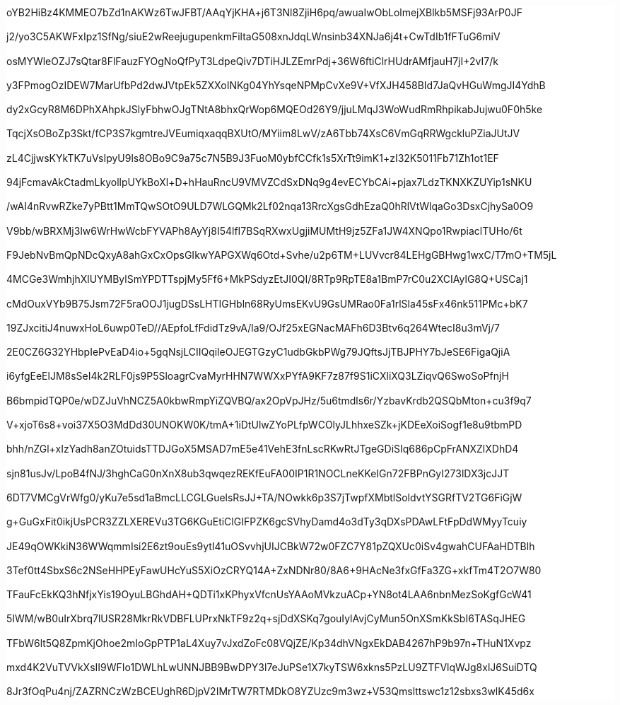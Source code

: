 oYB2HiBz4KMMEO7bZd1nAKWz6TwJFBT/AAqYjKHA+j6T3Nl8ZjiH6pq/awuaIwObLolmejXBlkb5MSFj93ArP0JF

j2/yo3C5AKWFxIpz1SfNg/siuE2wReejugupenkmFiltaG508xnJdqLWnsinb34XNJa6j4t+CwTdIb1fFTuG6miV

osMYWleOZJ7sQtar8FlFauzFYOgNoQfPyT3LdpeQiv7DTiHJLZEmrPdj+36W6ftiClrHUdrAMfjauH7jI+2vI7/k

y3FPmogOzIDEW7MarUfbPd2dwJVtpEk5ZXXoINKg04YhYsqeNPMpCvXe9V+VfXJH458BId7JaQvHGuWmgJI4YdhB

dy2xGcyR8M6DPhXAhpkJSlyFbhwOJgTNtA8bhxQrWop6MQEOd26Y9/jjuLMqJ3WoWudRmRhpikabJujwu0F0h5ke

TqcjXsOBoZp3Skt/fCP3S7kgmtreJVEumiqxaqqBXUtO/MYiim8LwV/zA6Tbb74XsC6VmGqRRWgckluPZiaJUtJV

zL4CjjwsKYkTK7uVsIpyU9ls8OBo9C9a75c7N5B9J3FuoM0ybfCCfk1s5XrTt9imK1+zI32K5011Fb71Zh1ot1EF

94jFcmavAkCtadmLkyollpUYkBoXl+D+hHauRncU9VMVZCdSxDNq9g4evECYbCAi+pjax7LdzTKNXKZUYip1sNKU

/wAI4nRvwRZke7yPBtt1MmTQwSOtO9ULD7WLGQMk2Lf02nqa13RrcXgsGdhEzaQ0hRlVtWlqaGo3DsxCjhySa0O9

V9bb/wBRXMj3lw6WrHwWcbFYVAPh8AyYj8I54lfI7BSqRXwxUgjiMUMtH9jz5ZFa1JW4XNQpo1RwpiaclTUHo/6t

F9JebNvBmQpNDcQxyA8ahGxCxOpsGIkwYAPGXWq6Otd+Svhe/u2p6TM+LUVvcr84LEHgGBHwg1wxC/T7mO+TM5jL

4MCGe3WmhjhXlUYMBylSmYPDTTspjMy5Ff6+MkPSdyzEtJI0QI/8RTp9RpTE8a1BmP7rC0u2XCIAylG8Q+USCaj1

cMdOuxVYb9B75Jsm72F5raOOJ1jugDSsLHTIGHbln68RyUmsEKvU9GsUMRao0Fa1rlSla45sFx46nk511PMc+bK7

19ZJxcitiJ4nuwxHoL6uwp0TeD//AEpfoLfFdidTz9vA/la9/OJf25xEGNacMAFh6D3Btv6q264WtecI8u3mVj/7

2E0CZ6G32YHbpIePvEaD4io+5gqNsjLCIIQqileOJEGTGzyC1udbGkbPWg79JQftsJjTBJPHY7bJeSE6FigaQjiA

i6yfgEeElJM8sSeI4k2RLF0js9P5SloagrCvaMyrHHN7WWXxPYfA9KF7z87f9S1iCXliXQ3LZiqvQ6SwoSoPfnjH

B6bmpidTQP0e/wDZJuVhNCZ5A0kbwRmpYiZQVBQ/ax2OpVpJHz/5u6tmdls6r/YzbavKrdb2QSQbMton+cu3f9q7

V+xjoT6s8+voi37X5O3MdDd30UNOKW0K/tmA+1iDtUlwZYoPLfpWCOlyJLhhxeSZk+jKDEeXoiSogf1e8u9tbmPD

bhh/nZGl+xIzYadh8anZOtuidsTTDJGoX5MSAD7mE5e41VehE3fnLscRKwRtJTgeGDiSIq686pCpFrANXZlXDhD4

sjn81usJv/LpoB4fNJ/3hghCaG0nXnX8ub3qwqezREKfEuFA00IP1R1NOCLneKKeIGn72FBPnGyI273lDX3jcJJT

6DT7VMCgVrWfg0/yKu7e5sd1aBmcLLCGLGuelsRsJJ+TA/NOwkk6p3S7jTwpfXMbtlSoldvtYSGRfTV2TG6FiGjW

g+GuGxFit0ikjUsPCR3ZZLXEREVu3TG6KGuEtiClGIFPZK6gcSVhyDamd4o3dTy3qDXsPDAwLFtFpDdWMyyTcuiy

JE49qOWKkiN36WWqmmIsi2E6zt9ouEs9ytI41uOSvvhjUIJCBkW72w0FZC7Y81pZQXUc0iSv4gwahCUFAaHDTBlh

3Tef0tt4SbxS6c2NSeHHPEyFawUHcYuS5XiOzCRYQ14A+ZxNDNr80/8A6+9HAcNe3fxGfFa3ZG+xkfTm4T2O7W80

TFauFcEkKQ3hNfjxYis19OyuLBGhdAH+QDTi1xKPhyxVfcnUsYAAoMVkzuACp+YN8ot4LAA6nbnMezSoKgfGcW41

5IWM/wB0uIrXbrq7lUSR28MkrRkVDBFLUPrxNkTF9z2q+sjDdXSKq7gouIylAvjCyMun5OnXSmKkSbI6TASqJHEG

TFbW6lt5Q8ZpmKjOhoe2mIoGpPTP1aL4Xuy7vJxdZoFc08VQjZE/Kp34dhVNgxEkDAB4267hP9b97n+THuN1Xvpz

mxd4K2VuTVVkXsII9WFIo1DWLhLwUNNJBB9BwDPY3l7eJuPSe1X7kyTSW6xkns5PzLU9ZTFVlqWJg8xlJ6SuiDTQ

8Jr3fOqPu4nj/ZAZRNCzWzBCEUghR6DjpV2IMrTW7RTMDkO8YZUzc9m3wz+V53Qmslttswc1z12sbxs3wlK45d6x

